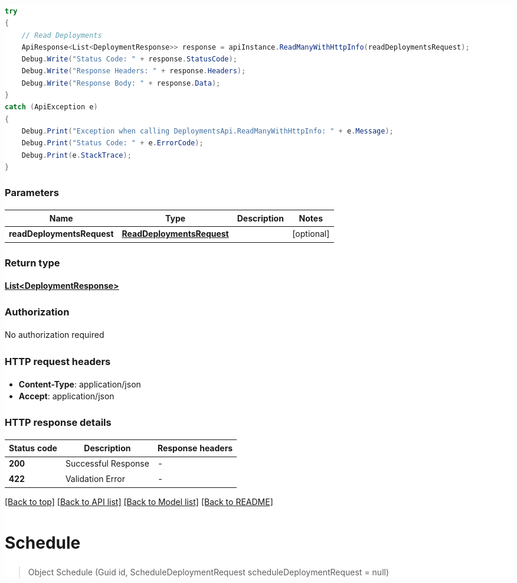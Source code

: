 ```csharp
try
{
    // Read Deployments
    ApiResponse<List<DeploymentResponse>> response = apiInstance.ReadManyWithHttpInfo(readDeploymentsRequest);
    Debug.Write("Status Code: " + response.StatusCode);
    Debug.Write("Response Headers: " + response.Headers);
    Debug.Write("Response Body: " + response.Data);
}
catch (ApiException e)
{
    Debug.Print("Exception when calling DeploymentsApi.ReadManyWithHttpInfo: " + e.Message);
    Debug.Print("Status Code: " + e.ErrorCode);
    Debug.Print(e.StackTrace);
}
```

### Parameters

| Name | Type | Description | Notes |
|------|------|-------------|-------|
| **readDeploymentsRequest** | [**ReadDeploymentsRequest**](ReadDeploymentsRequest.md) |  | [optional]  |

### Return type

[**List&lt;DeploymentResponse&gt;**](DeploymentResponse.md)

### Authorization

No authorization required

### HTTP request headers

 - **Content-Type**: application/json
 - **Accept**: application/json


### HTTP response details
| Status code | Description | Response headers |
|-------------|-------------|------------------|
| **200** | Successful Response |  -  |
| **422** | Validation Error |  -  |

[[Back to top]](#) [[Back to API list]](../README.md#documentation-for-api-endpoints) [[Back to Model list]](../README.md#documentation-for-models) [[Back to README]](../README.md)

<a id="scheduledeployment"></a>
# **Schedule**
> Object Schedule (Guid id, ScheduleDeploymentRequest scheduleDeploymentRequest = null)
